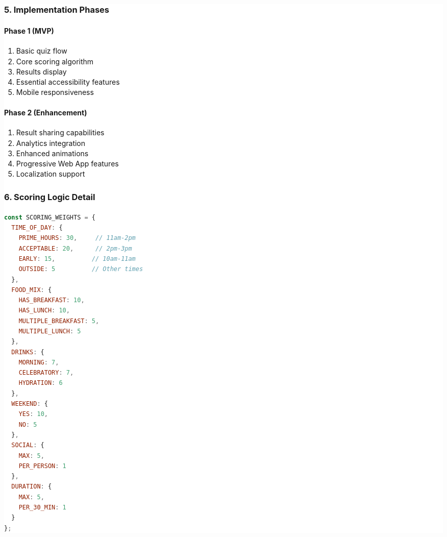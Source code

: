 ### 5. Implementation Phases

#### Phase 1 (MVP)
1. Basic quiz flow
2. Core scoring algorithm
3. Results display
4. Essential accessibility features
5. Mobile responsiveness

#### Phase 2 (Enhancement)
1. Result sharing capabilities
2. Analytics integration
3. Enhanced animations
4. Progressive Web App features
5. Localization support

### 6. Scoring Logic Detail

```javascript
const SCORING_WEIGHTS = {
  TIME_OF_DAY: {
    PRIME_HOURS: 30,     // 11am-2pm
    ACCEPTABLE: 20,      // 2pm-3pm
    EARLY: 15,          // 10am-11am
    OUTSIDE: 5          // Other times
  },
  FOOD_MIX: {
    HAS_BREAKFAST: 10,
    HAS_LUNCH: 10,
    MULTIPLE_BREAKFAST: 5,
    MULTIPLE_LUNCH: 5
  },
  DRINKS: {
    MORNING: 7,
    CELEBRATORY: 7,
    HYDRATION: 6
  },
  WEEKEND: {
    YES: 10,
    NO: 5
  },
  SOCIAL: {
    MAX: 5,
    PER_PERSON: 1
  },
  DURATION: {
    MAX: 5,
    PER_30_MIN: 1
  }
};
```
